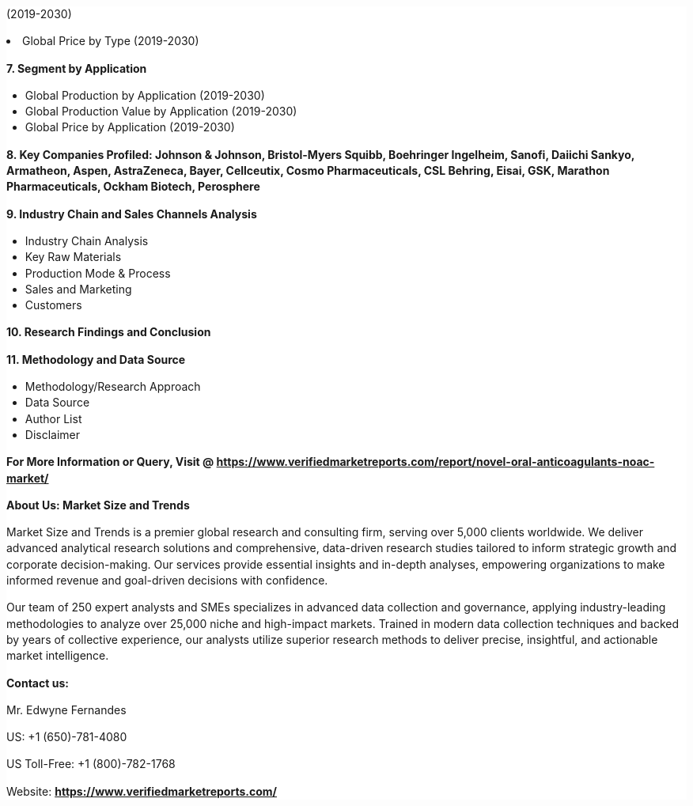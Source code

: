 (2019-2030)</li><li>Global Price by Type (2019-2030)</li></ul><p><strong>7. Segment by Application</strong></p><ul><li>Global Production by Application (2019-2030)</li><li>Global Production Value by Application (2019-2030)</li><li>Global Price by Application (2019-2030)</li></ul><p><strong>8. Key Companies Profiled: Johnson & Johnson, Bristol-Myers Squibb, Boehringer Ingelheim, Sanofi, Daiichi Sankyo, Armatheon, Aspen, AstraZeneca, Bayer, Cellceutix, Cosmo Pharmaceuticals, CSL Behring, Eisai, GSK, Marathon Pharmaceuticals, Ockham Biotech, Perosphere</strong></p><p><strong>9. Industry Chain and Sales Channels Analysis</strong></p><ul><li>Industry Chain Analysis</li><li>Key Raw Materials</li><li>Production Mode &amp; Process</li><li>Sales and Marketing</li><li>Customers</li></ul><p><strong>10. Research Findings and Conclusion</strong></p><p><strong>11. Methodology and Data Source</strong></p><ul><li>Methodology/Research Approach</li><li>Data Source</li><li>Author List</li><li>Disclaimer</li></ul></p><p><strong>For More Information or Query, Visit @ <a href="https://www.verifiedmarketreports.com/report/novel-oral-anticoagulants-noac-market/">https://www.verifiedmarketreports.com/report/novel-oral-anticoagulants-noac-market/</a></strong></p><p><strong>About Us: Market Size and Trends</strong></p><p>Market Size and Trends is a premier global research and consulting firm, serving over 5,000 clients worldwide. We deliver advanced analytical research solutions and comprehensive, data-driven research studies tailored to inform strategic growth and corporate decision-making. Our services provide essential insights and in-depth analyses, empowering organizations to make informed revenue and goal-driven decisions with confidence.</p><p>Our team of 250 expert analysts and SMEs specializes in advanced data collection and governance, applying industry-leading methodologies to analyze over 25,000 niche and high-impact markets. Trained in modern data collection techniques and backed by years of collective experience, our analysts utilize superior research methods to deliver precise, insightful, and actionable market intelligence.</p><p><strong>Contact us:</strong></p><p>Mr. Edwyne Fernandes</p><p>US: +1 (650)-781-4080</p><p>US Toll-Free: +1 (800)-782-1768</p><p>Website: <strong><a href="https://www.verifiedmarketreports.com/">https://www.verifiedmarketreports.com/</a></strong></p>

